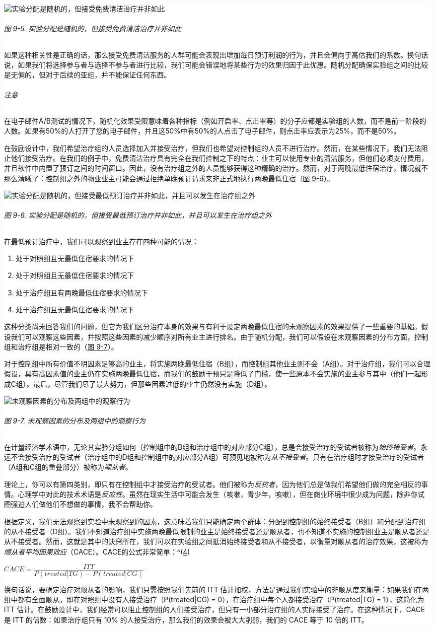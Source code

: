 ![实验分配是随机的，但接受免费清洁治疗并非如此](Images/BEDA_0905.png)

###### 图 9-5\. 实验分配是随机的，但接受免费清洁治疗并非如此

如果这种相关性是正确的话，那么接受免费清洁服务的人群可能会表现出增加每日预订利润的行为，并且会偏向于高估我们的系数。换句话说，如果我们将选择参与者与选择不参与者进行比较，我们可能会错误地将某些行为的效果归因于此优惠。随机分配确保实验组之间的比较是无偏的，但对于后续的亚组，并不能保证任何东西。

###### 注意

在电子邮件A/B测试的情况下，随机化效果受限意味着各种指标（例如开启率、点击率等）的分子应都是实验组的人数，而不是前一阶段的人数。如果有50%的人打开了您的电子邮件，并且这50%中有50%的人点击了电子邮件，则点击率应表示为25%，而不是50%。

在鼓励设计中，我们希望治疗组的人员选择加入并接受治疗，但我们也希望对控制组的人员不进行治疗。然而，在某些情况下，我们无法阻止他们接受治疗。在我们的例子中，免费清洁治疗具有完全在我们控制之下的特点：业主可以使用专业的清洁服务，但他们必须支付费用，并且软件中内置了预订之间的时间窗口。因此，没有治疗组之外的人员能够获得这种精确的治疗。然而，对于两晚最低住宿治疗，情况就不那么清晰了：控制组之外的物业业主可能会通过拒绝单晚预订请求来非正式地执行两晚最低住宿（[图 9-6](#the_experimental_allocation_is_randomiz)）。

![实验分配是随机的，但接受最低预订治疗并非如此，并且可以发生在治疗组之外](Images/BEDA_0906.png)

###### 图 9-6\. 实验分配是随机的，但接受最低预订治疗并非如此，并且可以发生在治疗组之外

在最低预订治疗中，我们可以观察到业主存在四种可能的情况：

1.  处于对照组且无最低住宿要求的情况下

1.  处于对照组且无最低住宿要求的情况下

1.  处于治疗组且有两晚最低住宿要求的情况下

1.  处于治疗组且无最低住宿要求的情况下

这种分类尚未回答我们的问题，但它为我们区分治疗本身的效果与有利于设定两晚最低住宿的未观察因素的效果提供了一些重要的基础。假设我们可以观察这些因素，并按照这些因素的减少顺序对所有业主进行排名。由于随机分配，我们可以假设在未观察因素的分布方面，控制组和治疗组是相对一致的（[图 9-7](#distribution_of_unobserved_factors_and)）。

对于控制组中所有价值不明因素足够高的业主，将实施两晚最低住宿（B组），而控制组其他业主则不会（A组）。对于治疗组，我们可以合理假设，具有高因素值的业主仍在实施两晚最低住宿，而我们的鼓励干预只是降低了门槛，使一些原本不会实施的业主参与其中（他们一起形成C组）。最后，尽管我们尽了最大努力，但那些因素过低的业主仍然没有实施（D组）。

![未观察因素的分布及两组中的观察行为](Images/BEDA_0907.png)

###### 图 9-7\. 未观察因素的分布及两组中的观察行为

在计量经济学术语中，无论其实验分组如何（控制组中的B组和治疗组中的对应部分C组），总是会接受治疗的受试者被称为*始终接受者*。永远不会接受治疗的受试者（治疗组中的D组和控制组中的对应部分A组）可预见地被称为*从不接受者*。只有在治疗组时才接受治疗的受试者（A组和C组的重叠部分）被称为*顺从者*。

理论上，你可以有第四类别，即只有在控制组中才接受治疗的受试者。他们被称为*反抗者*，因为他们总是做我们希望他们做的完全相反的事情。心理学中对此的技术术语是*反应性*。虽然在现实生活中可能会发生（咳嗽，青少年，咳嗽），但在商业环境中很少成为问题，除非你试图强迫人们做他们不想做的事情，我不会帮助你。

根据定义，我们无法观察到实验中未观察到的因素，这意味着我们只能确定两个群体：分配到控制组的始终接受者（B组）和分配到治疗组的从不接受者（D组）。我们不知道治疗组中实施两晚最低限制的业主是始终接受者还是顺从者，也不知道不实施的控制组业主是顺从者还是从不接受者。然而，这就是其中的诀窍所在，我们可以在实验组之间抵消始终接受者和从不接受者，以衡量对顺从者的治疗效果，这被称为*顺从者平均因果效应*（CACE）。CACE的公式非常简单：^([4](ch09.xhtml#ch01fn21))

<math><mrow><mrow><mi>C</mi><mi>A</mi><mi>C</mi><mi>E</mi><mo>=</mo><mrow><mfrac><mstyle scriptlevel="0" displaystyle="true"><mrow><mi>I</mi><mi>T</mi><mi>T</mi></mrow></mstyle><mstyle scriptlevel="0"><mrow><mi>P</mi><mrow><mo>(</mo><mi>t</mi><mi>r</mi><mi>e</mi><mi>a</mi><mi>t</mi><mi>e</mi><mi>d</mi><mrow><mo>|</mo><mi>T</mi><mi>G</mi></mrow><mo>)</mo><mo>−</mo><mi>P</mi><mrow><mo>(</mo><mi>t</mi><mi>r</mi><mi>e</mi><mi>a</mi><mi>t</mi><mi>e</mi><mi>d</mi><mrow><mo>|</mo><mi>C</mi><mi>G</mi></mrow><mo>)</mo></mrow></mrow></mrow></mstyle></mfrac></mrow></mrow></mrow></math>

换句话说，要确定治疗对顺从者的影响，我们只需按照我们先前的 ITT 估计加权，方法是通过我们实验中的非顺从度来衡量：如果我们在两组中都有全面顺从，即在对照组中没有人接受治疗（P(treated|CG) = 0），在治疗组中每个人都接受治疗（P(treated|TG) = 1），这简化为 ITT 估计。在鼓励设计中，我们经常可以阻止控制组的人们接受治疗，但只有一小部分治疗组的人实际接受了治疗。在这种情况下，CACE 是 ITT 的倍数：如果治疗组只有 10% 的人接受治疗，那么我们的效果会被大大削弱，我们的 CACE 等于 10 倍的 ITT。
